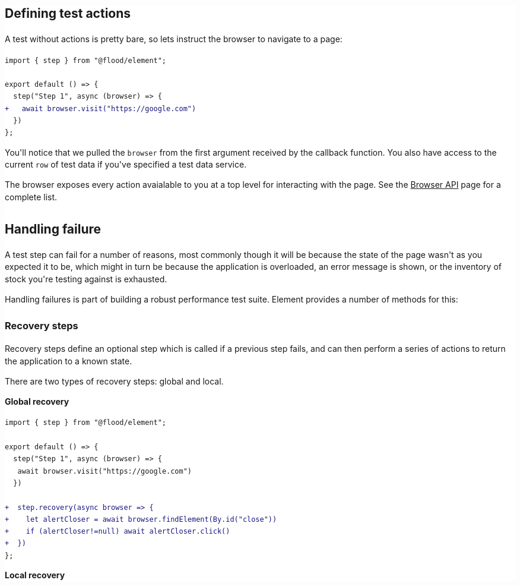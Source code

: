 ## Defining test actions

A test without actions is pretty bare, so lets instruct the browser to navigate to a page:

```diff title="my-test.perf.ts"
import { step } from "@flood/element";

export default () => {
  step("Step 1", async (browser) => {
+   await browser.visit("https://google.com")
  })
};
```

You'll notice that we pulled the `browser` from the first argument received by the callback function. You also have access to the current `row` of test data if you've specified a test data service.

The browser exposes every action avaialable to you at a top level for interacting with the page. See the [Browser API](api/Browser.md) page for a complete list.

## Handling failure

A test step can fail for a number of reasons, most commonly though it will be because the state of the page wasn't as you expected it to be, which might in turn be because the application is overloaded, an error message is shown, or the inventory of stock you're testing against is exhausted.

Handling failures is part of building a robust performance test suite. Element provides a number of methods for this:

### Recovery steps

Recovery steps define an optional step which is called if a previous step fails, and can then perform a series of actions to return the application to a known state.

There are two types of recovery steps: global and local.

**Global recovery**

```diff title="my-test.perf.ts"
import { step } from "@flood/element";

export default () => {
  step("Step 1", async (browser) => {
   await browser.visit("https://google.com")
  })

+  step.recovery(async browser => {
+    let alertCloser = await browser.findElement(By.id("close"))
+    if (alertCloser!=null) await alertCloser.click()
+  })
};
```

**Local recovery**

